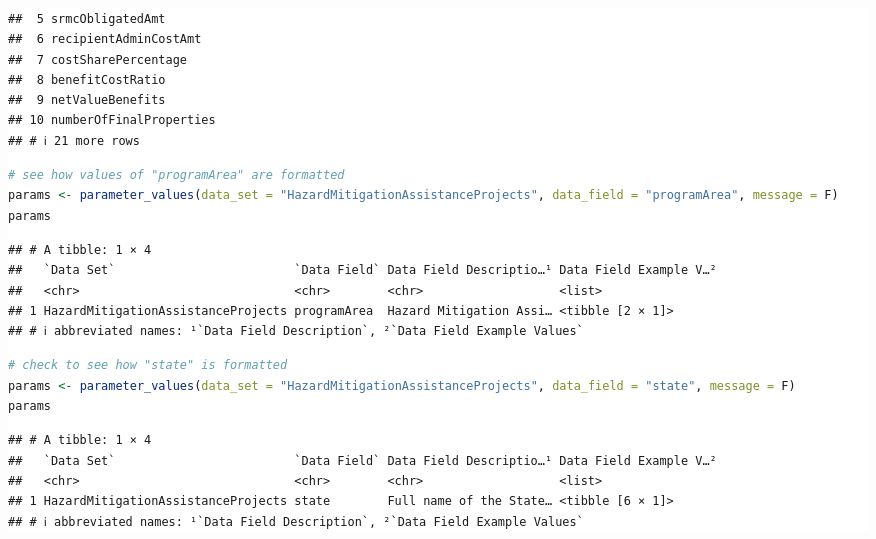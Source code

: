     ##  5 srmcObligatedAmt        
    ##  6 recipientAdminCostAmt   
    ##  7 costSharePercentage     
    ##  8 benefitCostRatio        
    ##  9 netValueBenefits        
    ## 10 numberOfFinalProperties 
    ## # ℹ 21 more rows

``` r
# see how values of "programArea" are formatted
params <- parameter_values(data_set = "HazardMitigationAssistanceProjects", data_field = "programArea", message = F) 
params
```

    ## # A tibble: 1 × 4
    ##   `Data Set`                         `Data Field` Data Field Descriptio…¹ Data Field Example V…²
    ##   <chr>                              <chr>        <chr>                   <list>                
    ## 1 HazardMitigationAssistanceProjects programArea  Hazard Mitigation Assi… <tibble [2 × 1]>      
    ## # ℹ abbreviated names: ¹​`Data Field Description`, ²​`Data Field Example Values`

``` r
# check to see how "state" is formatted
params <- parameter_values(data_set = "HazardMitigationAssistanceProjects", data_field = "state", message = F) 
params
```

    ## # A tibble: 1 × 4
    ##   `Data Set`                         `Data Field` Data Field Descriptio…¹ Data Field Example V…²
    ##   <chr>                              <chr>        <chr>                   <list>                
    ## 1 HazardMitigationAssistanceProjects state        Full name of the State… <tibble [6 × 1]>      
    ## # ℹ abbreviated names: ¹​`Data Field Description`, ²​`Data Field Example Values`
